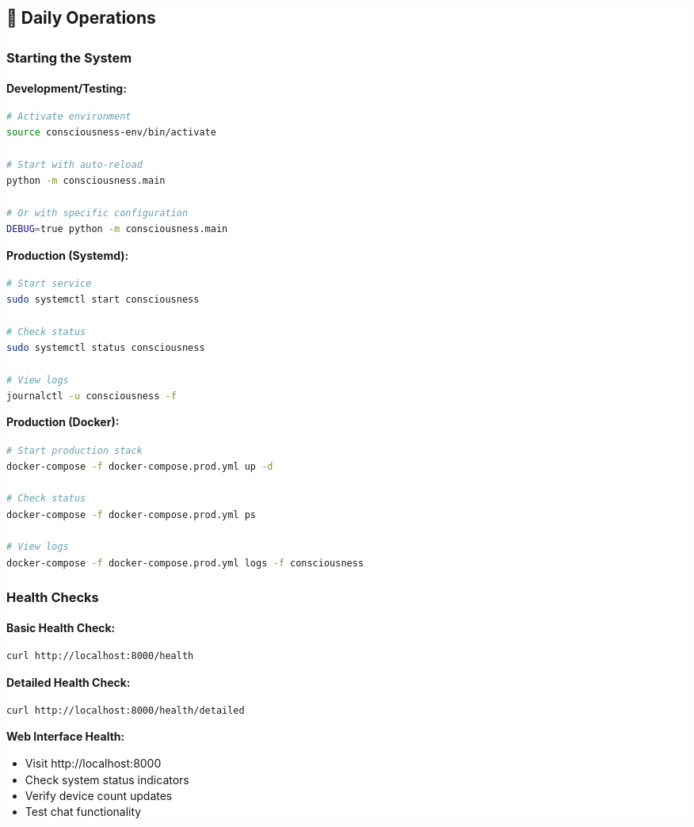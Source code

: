 ## 🔧 Daily Operations

### Starting the System

**Development/Testing:**
```bash
# Activate environment
source consciousness-env/bin/activate

# Start with auto-reload
python -m consciousness.main

# Or with specific configuration
DEBUG=true python -m consciousness.main
```

**Production (Systemd):**
```bash
# Start service
sudo systemctl start consciousness

# Check status
sudo systemctl status consciousness

# View logs
journalctl -u consciousness -f
```

**Production (Docker):**
```bash
# Start production stack
docker-compose -f docker-compose.prod.yml up -d

# Check status
docker-compose -f docker-compose.prod.yml ps

# View logs
docker-compose -f docker-compose.prod.yml logs -f consciousness
```

### Health Checks

**Basic Health Check:**
```bash
curl http://localhost:8000/health
```

**Detailed Health Check:**
```bash
curl http://localhost:8000/health/detailed
```

**Web Interface Health:**
- Visit http://localhost:8000
- Check system status indicators
- Verify device count updates
- Test chat functionality
